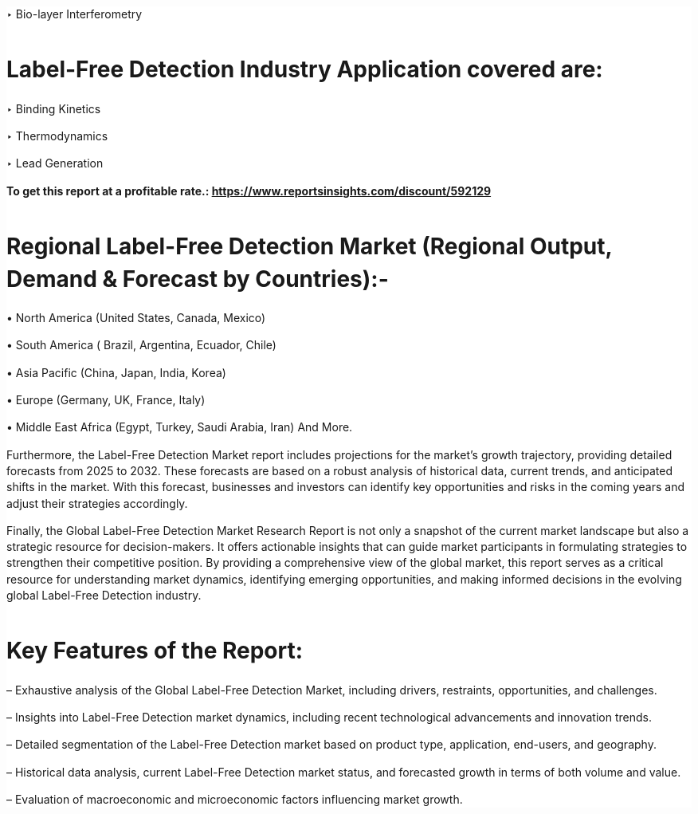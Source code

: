 ‣ Bio-layer Interferometry

# <strong>Label-Free Detection Industry Application covered are:</strong>

‣ Binding Kinetics

‣  Thermodynamics

‣  Lead Generation

<strong>To get this report at a profitable rate.: <a href=https://www.reportsinsights.com/discount/592129>https://www.reportsinsights.com/discount/592129</a></strong>

# <strong>Regional Label-Free Detection Market (Regional Output, Demand &amp; Forecast by Countries):-</strong>

• North America (United States, Canada, Mexico)

• South America ( Brazil, Argentina, Ecuador, Chile)

• Asia Pacific (China, Japan, India, Korea)

• Europe (Germany, UK, France, Italy)

• Middle East Africa (Egypt, Turkey, Saudi Arabia, Iran) And More.

Furthermore, the Label-Free Detection Market report includes projections for the market’s growth trajectory, providing detailed forecasts from 2025 to 2032. These forecasts are based on a robust analysis of historical data, current trends, and anticipated shifts in the market. With this forecast, businesses and investors can identify key opportunities and risks in the coming years and adjust their strategies accordingly.

Finally, the Global Label-Free Detection Market Research Report is not only a snapshot of the current market landscape but also a strategic resource for decision-makers. It offers actionable insights that can guide market participants in formulating strategies to strengthen their competitive position. By providing a comprehensive view of the global market, this report serves as a critical resource for understanding market dynamics, identifying emerging opportunities, and making informed decisions in the evolving global Label-Free Detection industry.

# <strong>Key Features of the Report:</strong>

– Exhaustive analysis of the Global Label-Free Detection Market, including drivers, restraints, opportunities, and challenges.

– Insights into Label-Free Detection market dynamics, including recent technological advancements and innovation trends.

– Detailed segmentation of the Label-Free Detection market based on product type, application, end-users, and geography.

– Historical data analysis, current Label-Free Detection market status, and forecasted growth in terms of both volume and value.

– Evaluation of macroeconomic and microeconomic factors influencing market growth.
